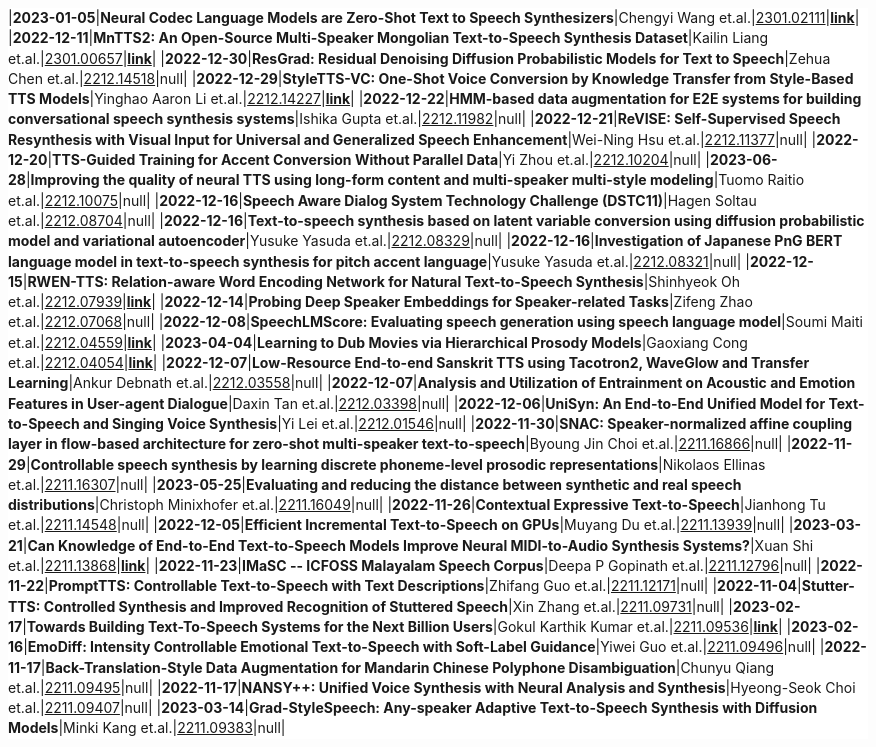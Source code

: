 |**2023-01-05**|**Neural Codec Language Models are Zero-Shot Text to Speech Synthesizers**|Chengyi Wang et.al.|[2301.02111](http://arxiv.org/abs/2301.02111)|**[link](https://github.com/microsoft/unilm)**|
|**2022-12-11**|**MnTTS2: An Open-Source Multi-Speaker Mongolian Text-to-Speech Synthesis Dataset**|Kailin Liang et.al.|[2301.00657](http://arxiv.org/abs/2301.00657)|**[link](https://github.com/ssmlkl/mntts2)**|
|**2022-12-30**|**ResGrad: Residual Denoising Diffusion Probabilistic Models for Text to Speech**|Zehua Chen et.al.|[2212.14518](http://arxiv.org/abs/2212.14518)|null|
|**2022-12-29**|**StyleTTS-VC: One-Shot Voice Conversion by Knowledge Transfer from Style-Based TTS Models**|Yinghao Aaron Li et.al.|[2212.14227](http://arxiv.org/abs/2212.14227)|**[link](https://github.com/yl4579/StyleTTS-VC)**|
|**2022-12-22**|**HMM-based data augmentation for E2E systems for building conversational speech synthesis systems**|Ishika Gupta et.al.|[2212.11982](http://arxiv.org/abs/2212.11982)|null|
|**2022-12-21**|**ReVISE: Self-Supervised Speech Resynthesis with Visual Input for Universal and Generalized Speech Enhancement**|Wei-Ning Hsu et.al.|[2212.11377](http://arxiv.org/abs/2212.11377)|null|
|**2022-12-20**|**TTS-Guided Training for Accent Conversion Without Parallel Data**|Yi Zhou et.al.|[2212.10204](http://arxiv.org/abs/2212.10204)|null|
|**2023-06-28**|**Improving the quality of neural TTS using long-form content and multi-speaker multi-style modeling**|Tuomo Raitio et.al.|[2212.10075](http://arxiv.org/abs/2212.10075)|null|
|**2022-12-16**|**Speech Aware Dialog System Technology Challenge (DSTC11)**|Hagen Soltau et.al.|[2212.08704](http://arxiv.org/abs/2212.08704)|null|
|**2022-12-16**|**Text-to-speech synthesis based on latent variable conversion using diffusion probabilistic model and variational autoencoder**|Yusuke Yasuda et.al.|[2212.08329](http://arxiv.org/abs/2212.08329)|null|
|**2022-12-16**|**Investigation of Japanese PnG BERT language model in text-to-speech synthesis for pitch accent language**|Yusuke Yasuda et.al.|[2212.08321](http://arxiv.org/abs/2212.08321)|null|
|**2022-12-15**|**RWEN-TTS: Relation-aware Word Encoding Network for Natural Text-to-Speech Synthesis**|Shinhyeok Oh et.al.|[2212.07939](http://arxiv.org/abs/2212.07939)|**[link](https://github.com/shinhyeokoh/rwen)**|
|**2022-12-14**|**Probing Deep Speaker Embeddings for Speaker-related Tasks**|Zifeng Zhao et.al.|[2212.07068](http://arxiv.org/abs/2212.07068)|null|
|**2022-12-08**|**SpeechLMScore: Evaluating speech generation using speech language model**|Soumi Maiti et.al.|[2212.04559](http://arxiv.org/abs/2212.04559)|**[link](https://github.com/espnet/espnet)**|
|**2023-04-04**|**Learning to Dub Movies via Hierarchical Prosody Models**|Gaoxiang Cong et.al.|[2212.04054](http://arxiv.org/abs/2212.04054)|**[link](https://github.com/galaxycong/hpmdubbing)**|
|**2022-12-07**|**Low-Resource End-to-end Sanskrit TTS using Tacotron2, WaveGlow and Transfer Learning**|Ankur Debnath et.al.|[2212.03558](http://arxiv.org/abs/2212.03558)|null|
|**2022-12-07**|**Analysis and Utilization of Entrainment on Acoustic and Emotion Features in User-agent Dialogue**|Daxin Tan et.al.|[2212.03398](http://arxiv.org/abs/2212.03398)|null|
|**2022-12-06**|**UniSyn: An End-to-End Unified Model for Text-to-Speech and Singing Voice Synthesis**|Yi Lei et.al.|[2212.01546](http://arxiv.org/abs/2212.01546)|null|
|**2022-11-30**|**SNAC: Speaker-normalized affine coupling layer in flow-based architecture for zero-shot multi-speaker text-to-speech**|Byoung Jin Choi et.al.|[2211.16866](http://arxiv.org/abs/2211.16866)|null|
|**2022-11-29**|**Controllable speech synthesis by learning discrete phoneme-level prosodic representations**|Nikolaos Ellinas et.al.|[2211.16307](http://arxiv.org/abs/2211.16307)|null|
|**2023-05-25**|**Evaluating and reducing the distance between synthetic and real speech distributions**|Christoph Minixhofer et.al.|[2211.16049](http://arxiv.org/abs/2211.16049)|null|
|**2022-11-26**|**Contextual Expressive Text-to-Speech**|Jianhong Tu et.al.|[2211.14548](http://arxiv.org/abs/2211.14548)|null|
|**2022-12-05**|**Efficient Incremental Text-to-Speech on GPUs**|Muyang Du et.al.|[2211.13939](http://arxiv.org/abs/2211.13939)|null|
|**2023-03-21**|**Can Knowledge of End-to-End Text-to-Speech Models Improve Neural MIDI-to-Audio Synthesis Systems?**|Xuan Shi et.al.|[2211.13868](http://arxiv.org/abs/2211.13868)|**[link](https://github.com/nii-yamagishilab/midi-to-audio)**|
|**2022-11-23**|**IMaSC -- ICFOSS Malayalam Speech Corpus**|Deepa P Gopinath et.al.|[2211.12796](http://arxiv.org/abs/2211.12796)|null|
|**2022-11-22**|**PromptTTS: Controllable Text-to-Speech with Text Descriptions**|Zhifang Guo et.al.|[2211.12171](http://arxiv.org/abs/2211.12171)|null|
|**2022-11-04**|**Stutter-TTS: Controlled Synthesis and Improved Recognition of Stuttered Speech**|Xin Zhang et.al.|[2211.09731](http://arxiv.org/abs/2211.09731)|null|
|**2023-02-17**|**Towards Building Text-To-Speech Systems for the Next Billion Users**|Gokul Karthik Kumar et.al.|[2211.09536](http://arxiv.org/abs/2211.09536)|**[link](https://github.com/gokulkarthik/text2speech)**|
|**2023-02-16**|**EmoDiff: Intensity Controllable Emotional Text-to-Speech with Soft-Label Guidance**|Yiwei Guo et.al.|[2211.09496](http://arxiv.org/abs/2211.09496)|null|
|**2022-11-17**|**Back-Translation-Style Data Augmentation for Mandarin Chinese Polyphone Disambiguation**|Chunyu Qiang et.al.|[2211.09495](http://arxiv.org/abs/2211.09495)|null|
|**2022-11-17**|**NANSY++: Unified Voice Synthesis with Neural Analysis and Synthesis**|Hyeong-Seok Choi et.al.|[2211.09407](http://arxiv.org/abs/2211.09407)|null|
|**2023-03-14**|**Grad-StyleSpeech: Any-speaker Adaptive Text-to-Speech Synthesis with Diffusion Models**|Minki Kang et.al.|[2211.09383](http://arxiv.org/abs/2211.09383)|null|